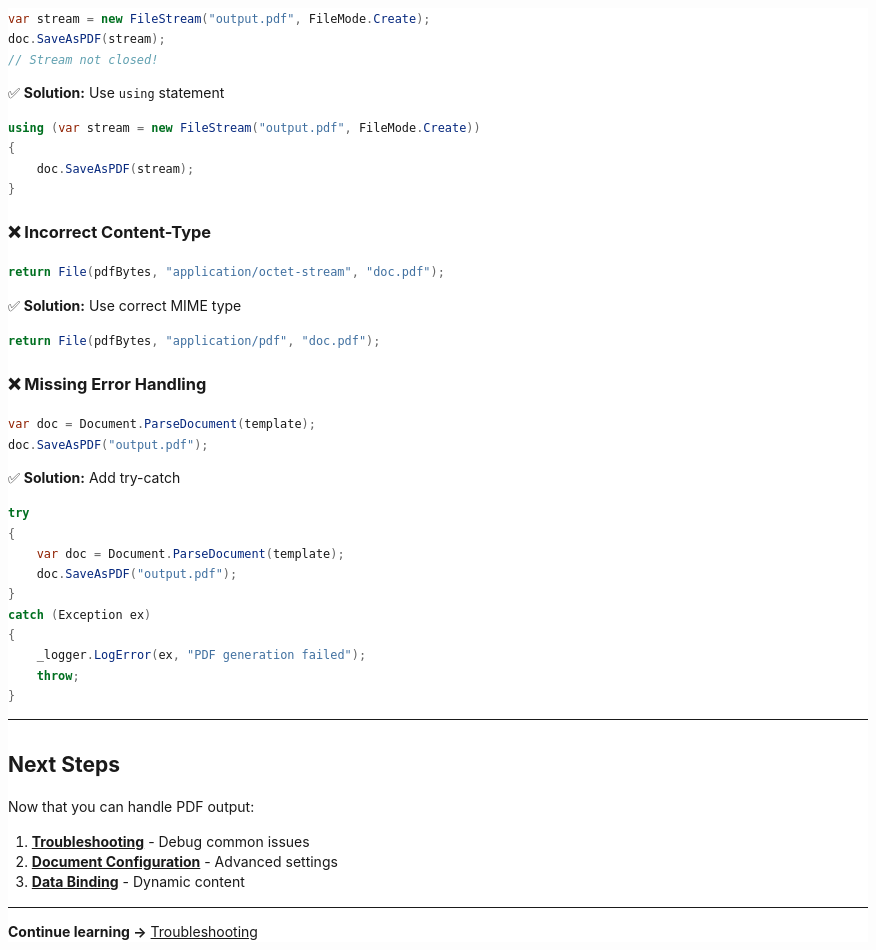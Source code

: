 ```csharp
var stream = new FileStream("output.pdf", FileMode.Create);
doc.SaveAsPDF(stream);
// Stream not closed!
```

✅ **Solution:** Use `using` statement

```csharp
using (var stream = new FileStream("output.pdf", FileMode.Create))
{
    doc.SaveAsPDF(stream);
}
```

### ❌ Incorrect Content-Type

```csharp
return File(pdfBytes, "application/octet-stream", "doc.pdf");
```

✅ **Solution:** Use correct MIME type

```csharp
return File(pdfBytes, "application/pdf", "doc.pdf");
```

### ❌ Missing Error Handling

```csharp
var doc = Document.ParseDocument(template);
doc.SaveAsPDF("output.pdf");
```

✅ **Solution:** Add try-catch

```csharp
try
{
    var doc = Document.ParseDocument(template);
    doc.SaveAsPDF("output.pdf");
}
catch (Exception ex)
{
    _logger.LogError(ex, "PDF generation failed");
    throw;
}
```

---

## Next Steps

Now that you can handle PDF output:

1. **[Troubleshooting](08_troubleshooting.md)** - Debug common issues
2. **[Document Configuration](/learning/07-configuration/)** - Advanced settings
3. **[Data Binding](/learning/02-data-binding/)** - Dynamic content

---

**Continue learning →** [Troubleshooting](08_troubleshooting.md)
